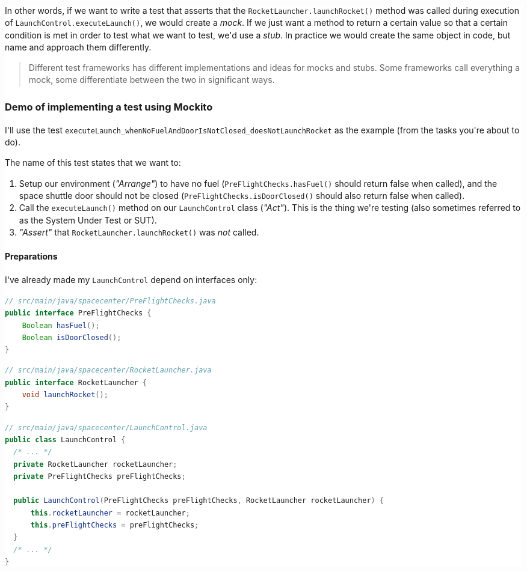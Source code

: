 In other words, if we want to write a test that asserts that the `RocketLauncher.launchRocket()` method was called during execution of `LaunchControl.executeLaunch()`, we would create a _mock_.
If we just want a method to return a certain value so that a certain condition is met in order to test what we want to test, we'd use a _stub_. In practice we would create the same object in code, but name and approach them differently.

> Different test frameworks has different implementations and ideas for mocks and stubs. Some frameworks call everything a mock, some differentiate between the two in significant ways.

### Demo of implementing a test using Mockito

I'll use the test `executeLaunch_whenNoFuelAndDoorIsNotClosed_doesNotLaunchRocket` as the example (from the tasks you're about to do).

The name of this test states that we want to:
1. Setup our environment (_"Arrange"_) to have no fuel (`PreFlightChecks.hasFuel()` should return false when called), and the space shuttle door should not be closed (`PreFlightChecks.isDoorClosed()` should also return false when called).
1. Call the `executeLaunch()` method on our `LaunchControl` class (_"Act"_). This is the thing we're testing (also sometimes referred to as the System Under Test or SUT).
2. _"Assert"_ that `RocketLauncher.launchRocket()` was _not_ called.

#### Preparations

I've already made my `LaunchControl` depend on interfaces only:

```java
// src/main/java/spacecenter/PreFlightChecks.java
public interface PreFlightChecks {
    Boolean hasFuel();
    Boolean isDoorClosed();
}
```

```java
// src/main/java/spacecenter/RocketLauncher.java
public interface RocketLauncher {
    void launchRocket();
}
```

```java
// src/main/java/spacecenter/LaunchControl.java
public class LaunchControl {
  /* ... */
  private RocketLauncher rocketLauncher;
  private PreFlightChecks preFlightChecks;

  public LaunchControl(PreFlightChecks preFlightChecks, RocketLauncher rocketLauncher) {
      this.rocketLauncher = rocketLauncher;
      this.preFlightChecks = preFlightChecks;
  }
  /* ... */
}
```
